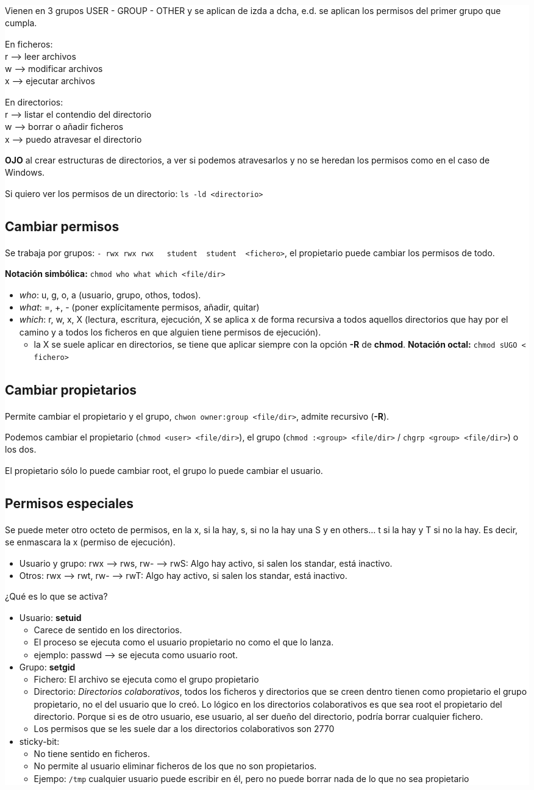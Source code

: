 Vienen en 3 grupos USER - GROUP - OTHER y se aplican de izda a dcha, e.d. se aplican los permisos del primer grupo que cumpla.

En ficheros:  
r --> leer archivos  
w --> modificar archivos  
x --> ejecutar archivos

En directorios:  
r --> listar el contendio del directorio  
w --> borrar o añadir ficheros  
x --> puedo atravesar el directorio

**OJO** al crear estructuras de directorios, a ver si podemos atravesarlos y no se heredan los permisos como en el caso de Windows.

Si quiero ver los permisos de un directorio: `ls -ld <directorio>`

## Cambiar permisos

Se trabaja por grupos: `- rwx rwx rwx   student  student  <fichero>`, el propietario puede cambiar los permisos de todo.

**Notación simbólica:** `chmod who what which <file/dir>`
   * _who_: u, g, o, a (usuario, grupo, othos, todos).
   * _what_: =, +, - (poner explícitamente permisos, añadir, quitar)
   * _which_: r, w, x, X (lectura, escritura, ejecución, X se aplica x de forma recursiva a todos aquellos directorios que hay por el camino y a todos los ficheros en que alguien tiene permisos de ejecución).
      * la X se suele aplicar en directorios, se tiene que aplicar siempre con la opción **-R** de **chmod**.
**Notación octal:** `chmod sUGO <fichero>`

## Cambiar propietarios

Permite cambiar el propietario y el grupo, `chwon owner:group <file/dir>`, admite recursivo (**-R**).

Podemos cambiar el propietario (`chmod <user> <file/dir>`), el grupo (`chmod :<group> <file/dir>` / `chgrp <group> <file/dir>`) o los dos.

El propietario sólo lo puede cambiar root, el grupo lo puede cambiar el usuario.

## Permisos especiales

Se puede meter otro octeto de permisos, en la x, si la hay, s, si no la hay una S y en others... t si la hay y T si no la hay. Es decir, se enmascara la x (permiso de ejecución).
* Usuario y grupo: rwx --> rws, rw- --> rwS: Algo hay activo, si salen los standar, está inactivo.
* Otros: rwx --> rwt, rw- --> rwT: Algo hay activo, si salen los standar, está inactivo.

¿Qué es lo que se activa?
* Usuario: **setuid**
   * Carece de sentido en los directorios.
   * El proceso se ejecuta como el usuario propietario no como el que lo lanza.
   * ejemplo: passwd --> se ejecuta como usuario root.
* Grupo: **setgid**
   * Fichero: El archivo se ejecuta como el grupo propietario
   * Directorio: _Directorios colaborativos_, todos los ficheros y directorios que se creen dentro tienen como propietario el grupo propietario, no el del usuario que lo creó. Lo lógico en los directorios colaborativos es que sea root el propietario del directorio. Porque si es de otro usuario, ese usuario, al ser dueño del directorio, podría borrar cualquier fichero.
   * Los permisos que se les suele dar a los directorios colaborativos son 2770
* sticky-bit:
   * No tiene sentido en ficheros.
   * No permite al usuario eliminar ficheros de los que no son propietarios.
   * Ejempo: `/tmp` cualquier usuario puede escribir en él, pero no puede borrar nada de lo que no sea propietario